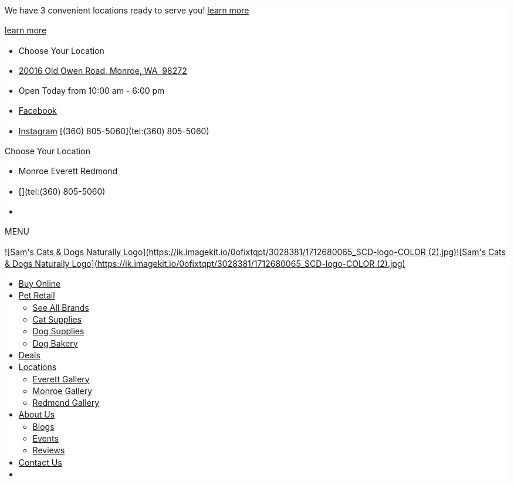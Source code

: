 We have 3 convenient locations ready to serve you! [learn more](https://www.samscatsanddogs.com/our-locations/)

[learn more](https://www.samscatsanddogs.com/our-locations/)

* Choose Your Location
* [20016 Old Owen Road, Monroe, WA  98272](https://www.google.com/maps/place/search?q=Sam%27s+Cats+%26+Dogs+Naturally+20016%2BOld%2BOwen%2BRoad%2CMonroe%2C98272%2CWA&place_id=ChIJ7xV9VPSmmlQR_ByHfFe3p1M)
* Open Today from 10:00 am - 6:00 pm

* [Facebook](https://www.facebook.com/SamsCatsandDogsNaturally)
* [Instagram](https://www.instagram.com/samscatsanddogs/)
[(360) 805-5060](tel:(360) 805-5060)

Choose Your Location

* Monroe Everett Redmond
    
* [](tel:(360) 805-5060)
* [](https://www.google.com/maps/place/search?q=Sam%27s+Cats+%26+Dogs+Naturally+20016%2BOld%2BOwen%2BRoad%2CMonroe%2C98272%2CWA&place_id=ChIJ7xV9VPSmmlQR_ByHfFe3p1M)

MENU

 [![Sam's Cats & Dogs Naturally Logo](https://ik.imagekit.io/0ofixtqpt/3028381/1712680065_SCD-logo-COLOR (2).jpg)](https://www.samscatsanddogs.com/)[![Sam's Cats & Dogs Naturally Logo](https://ik.imagekit.io/0ofixtqpt/3028381/1712680065_SCD-logo-COLOR (2).jpg)](https://www.samscatsanddogs.com/)[](https://shop.samscatsanddogs.com/products/shop/)

* [Buy Online](https://shop.samscatsanddogs.com/products/shop/ "Sam's Cats & Dogs Naturally Buy Online Near Monroe")
* [Pet Retail](https://www.samscatsanddogs.com/pet-food-supply/ "Sam's Cats & Dogs Naturally Pet Retail Near Monroe")
    * [See All Brands](https://www.samscatsanddogs.com/brands/ "Sam's Cats & Dogs Naturally See All Brands Near Monroe")
    * [Cat Supplies](https://www.samscatsanddogs.com/cat-food-supply/ "Sam's Cats & Dogs Naturally Cat Supplies Near Monroe")
    * [Dog Supplies](https://www.samscatsanddogs.com/dog-food-supply/ "Sam's Cats & Dogs Naturally Dog Supplies Near Monroe")
    * [Dog Bakery](https://www.samscatsanddogs.com/dog-bakery/ "Sam's Cats & Dogs Naturally Dog Bakery Near Monroe")
* [Deals](https://www.samscatsanddogs.com/deals/ "Sam's Cats & Dogs Naturally Deals Near Monroe")
* [Locations](https://www.samscatsanddogs.com/our-locations/ "Sam's Cats & Dogs Naturally Locations Near Monroe")
    * [Everett Gallery](https://www.samscatsanddogs.com/everett-gallery/ "Sam's Cats & Dogs Naturally Everett Gallery Near Monroe")
    * [Monroe Gallery](https://www.samscatsanddogs.com/monroe-gallery/ "Sam's Cats & Dogs Naturally Monroe Gallery Near Monroe")
    * [Redmond Gallery](https://www.samscatsanddogs.com/redmond-gallery/ "Sam's Cats & Dogs Naturally Redmond Gallery Near Monroe")
* [About Us](https://www.samscatsanddogs.com/about-us/ "Sam's Cats & Dogs Naturally About Us Near Monroe")
    * [Blogs](https://www.samscatsanddogs.com/blog/ "Sam's Cats & Dogs Naturally Blogs Near Monroe")
    * [Events](https://www.samscatsanddogs.com/events/ "Sam's Cats & Dogs Naturally Events Near Monroe")
    * [Reviews](https://www.samscatsanddogs.com/reviews/ "Sam's Cats & Dogs Naturally Reviews Near Monroe")
* [Contact Us](https://www.samscatsanddogs.com/contact-us/ "Sam's Cats & Dogs Naturally Contact Us Near Monroe")
* [](https://shop.samscatsanddogs.com/products/shop/)
